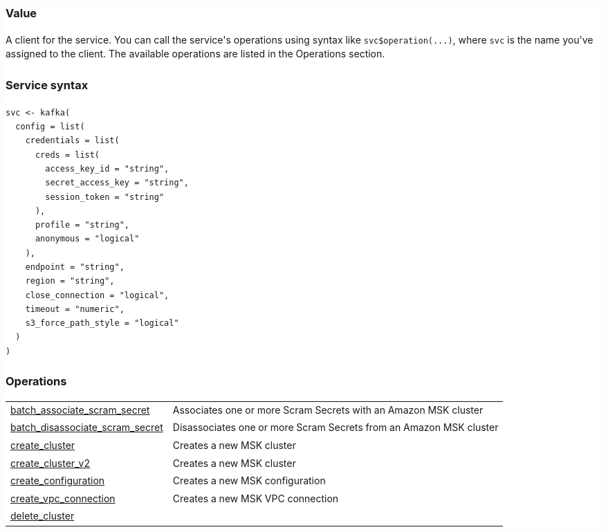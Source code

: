 ### Value

A client for the service. You can call the service's operations using
syntax like `svc$operation(...)`, where `svc` is the name you've
assigned to the client. The available operations are listed in the
Operations section.

### Service syntax

    svc <- kafka(
      config = list(
        credentials = list(
          creds = list(
            access_key_id = "string",
            secret_access_key = "string",
            session_token = "string"
          ),
          profile = "string",
          anonymous = "logical"
        ),
        endpoint = "string",
        region = "string",
        close_connection = "logical",
        timeout = "numeric",
        s3_force_path_style = "logical"
      )
    )

### Operations

<table>
<tbody>
<tr class="odd">
<td style="text-align: left;"><a href="../kafka_batch_associate_scram_secret/"> batch_associate_scram_secret </a></td>
<td style="text-align: left;">Associates one or more Scram Secrets with
an Amazon MSK cluster</td>
</tr>
<tr class="even">
<td style="text-align: left;"><a href="../kafka_batch_disassociate_scram_secret/"> batch_disassociate_scram_secret </a></td>
<td style="text-align: left;">Disassociates one or more Scram Secrets
from an Amazon MSK cluster</td>
</tr>
<tr class="odd">
<td style="text-align: left;"><a href="../kafka_create_cluster/"> create_cluster </a></td>
<td style="text-align: left;">Creates a new MSK cluster</td>
</tr>
<tr class="even">
<td style="text-align: left;"><a href="../kafka_create_cluster_v2/"> create_cluster_v2 </a></td>
<td style="text-align: left;">Creates a new MSK cluster</td>
</tr>
<tr class="odd">
<td style="text-align: left;"><a href="../kafka_create_configuration/"> create_configuration </a></td>
<td style="text-align: left;">Creates a new MSK configuration</td>
</tr>
<tr class="even">
<td style="text-align: left;"><a href="../kafka_create_vpc_connection/"> create_vpc_connection </a></td>
<td style="text-align: left;">Creates a new MSK VPC connection</td>
</tr>
<tr class="odd">
<td style="text-align: left;"><a href="../kafka_delete_cluster/"> delete_cluster </a></td>